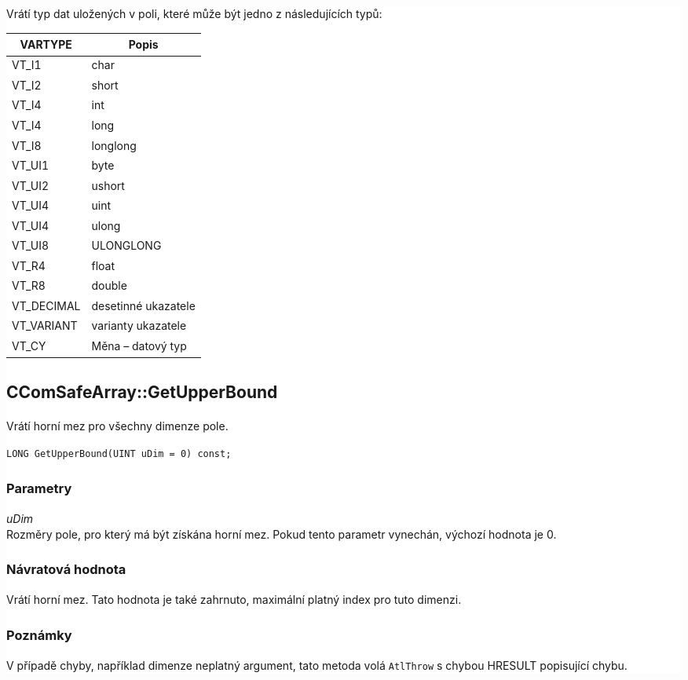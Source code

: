 Vrátí typ dat uložených v poli, které může být jedno z následujících typů:

|VARTYPE|Popis|
|-------------|-----------------|
|VT_I1|char|
|VT_I2|short|
|VT_I4|int|
|VT_I4|long|
|VT_I8|longlong|
|VT_UI1|byte|
|VT_UI2|ushort|
|VT_UI4|uint|
|VT_UI4|ulong|
|VT_UI8|ULONGLONG|
|VT_R4|float|
|VT_R8|double|
|VT_DECIMAL|desetinné ukazatele|
|VT_VARIANT|varianty ukazatele|
|VT_CY|Měna – datový typ|

##  <a name="getupperbound"></a>  CComSafeArray::GetUpperBound

Vrátí horní mez pro všechny dimenze pole.

```
LONG GetUpperBound(UINT uDim = 0) const;
```

### <a name="parameters"></a>Parametry

*uDim*<br/>
Rozměry pole, pro který má být získána horní mez. Pokud tento parametr vynechán, výchozí hodnota je 0.

### <a name="return-value"></a>Návratová hodnota

Vrátí horní mez. Tato hodnota je také zahrnuto, maximální platný index pro tuto dimenzi.

### <a name="remarks"></a>Poznámky

V případě chyby, například dimenze neplatný argument, tato metoda volá `AtlThrow` s chybou HRESULT popisující chybu.

